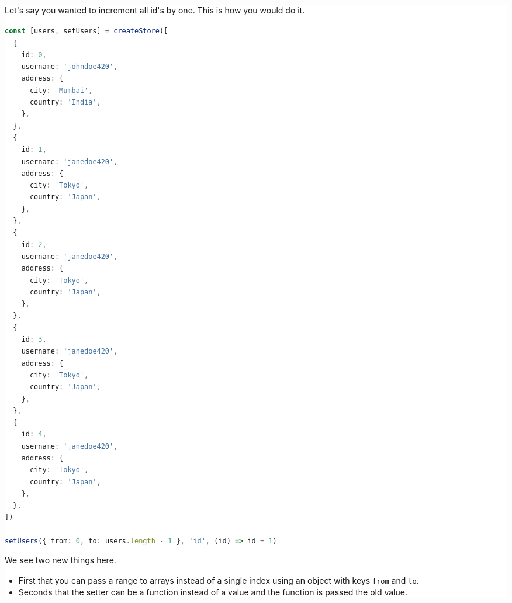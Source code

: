 Let's say you wanted to increment all id's by one. This is how you would do it.

```typescript
const [users, setUsers] = createStore([
  {
    id: 0,
    username: 'johndoe420',
    address: {
      city: 'Mumbai',
      country: 'India',
    },
  },
  {
    id: 1,
    username: 'janedoe420',
    address: {
      city: 'Tokyo',
      country: 'Japan',
    },
  },
  {
    id: 2,
    username: 'janedoe420',
    address: {
      city: 'Tokyo',
      country: 'Japan',
    },
  },
  {
    id: 3,
    username: 'janedoe420',
    address: {
      city: 'Tokyo',
      country: 'Japan',
    },
  },
  {
    id: 4,
    username: 'janedoe420',
    address: {
      city: 'Tokyo',
      country: 'Japan',
    },
  },
])

setUsers({ from: 0, to: users.length - 1 }, 'id', (id) => id + 1)
```

We see two new things here.

- First that you can pass a range to arrays instead of a single index using an object with keys `from` and `to`.
- Seconds that the setter can be a function instead of a value and the function is passed the old value.
